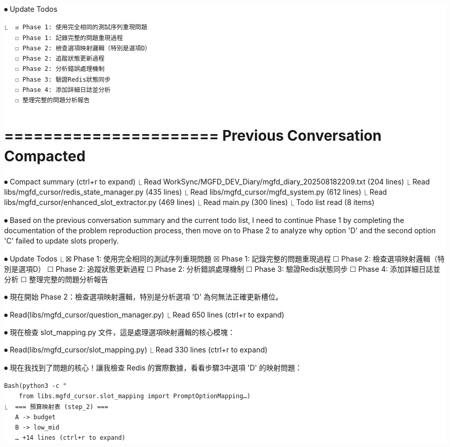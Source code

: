 
  ⏺ Update Todos

    ⎿  ☒ Phase 1: 使用完全相同的測試序列重現問題 
       ☐ Phase 1: 記錄完整的問題重現過程
       ☐ Phase 2: 檢查選項映射邏輯（特別是選項D）
       ☐ Phase 2: 追蹤狀態更新過程
       ☐ Phase 2: 分析錯誤處理機制
       ☐ Phase 3: 驗證Redis狀態同步
       ☐ Phase 4: 添加詳細日誌並分析
       ☐ 整理完整的問題分析報告


  ====================== Previous Conversation Compacted 
  ======================
  ⏺ Compact summary (ctrl+r to expand)
    ⎿  Read WorkSync/MGFD_DEV_Diary/mgfd_diary_202508182209.txt (204 lines)
    ⎿  Read libs/mgfd_cursor/redis_state_manager.py (435 lines)
    ⎿  Read libs/mgfd_cursor/mgfd_system.py (612 lines)
    ⎿  Read libs/mgfd_cursor/enhanced_slot_extractor.py (469 lines)
    ⎿  Read main.py (300 lines)
    ⎿  Todo list read (8 items)

  ⏺ Based on the previous conversation summary and the current todo list, I
    need to continue Phase 1 by completing the documentation of the problem
    reproduction process, then move on to Phase 2 to analyze why option 'D' 
  and
     the second option 'C' failed to update slots properly.

  ⏺ Update Todos
    ⎿  ☒ Phase 1: 使用完全相同的測試序列重現問題 
       ☒ Phase 1: 記錄完整的問題重現過程
       ☐ Phase 2: 檢查選項映射邏輯（特別是選項D）
       ☐ Phase 2: 追蹤狀態更新過程
       ☐ Phase 2: 分析錯誤處理機制
       ☐ Phase 3: 驗證Redis狀態同步
       ☐ Phase 4: 添加詳細日誌並分析
       ☐ 整理完整的問題分析報告

  ⏺ 現在開始 Phase 2：檢查選項映射邏輯，特別是分析選項 'D'
    為何無法正確更新槽位。

  ⏺ Read(libs/mgfd_cursor/question_manager.py)
    ⎿  Read 650 lines (ctrl+r to expand)

  ⏺ 現在檢查 slot_mapping.py 文件，這是處理選項映射邏輯的核心模塊：

  ⏺ Read(libs/mgfd_cursor/slot_mapping.py)
    ⎿  Read 330 lines (ctrl+r to expand)

  ⏺ 現在我找到了問題的核心！讓我檢查 Redis 的實際數據，看看步驟3中選項 'D'
    的映射問題：

    Bash(python3 -c "
        from libs.mgfd_cursor.slot_mapping import PromptOptionMapping…)
    ⎿  === 預算映射表 (step_2) ===   
       A -> budget
       B -> low_mid
       … +14 lines (ctrl+r to expand)
